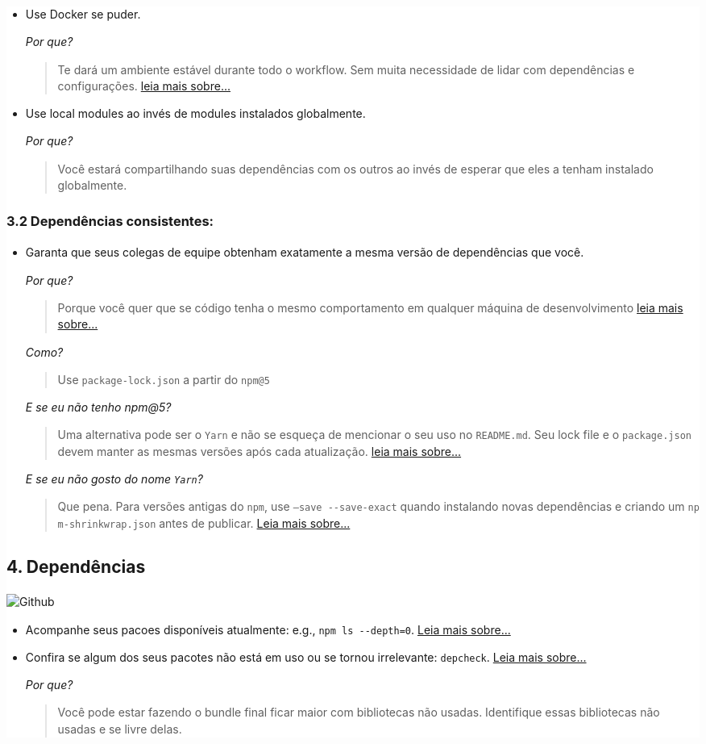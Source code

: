 - Use Docker se puder.

  _Por que?_

  > Te dará um ambiente estável durante todo o workflow. Sem muita necessidade de lidar com dependências e configurações. [leia mais sobre...](https://hackernoon.com/how-to-dockerize-a-node-js-application-4fbab45a0c19)

- Use local modules ao invés de modules instalados globalmente.

  _Por que?_

  > Você estará compartilhando suas dependências com os outros ao invés de esperar que eles a tenham instalado globalmente.

<a name="consistent-dependencies"></a>

### 3.2 Dependências consistentes:

- Garanta que seus colegas de equipe obtenham exatamente a mesma versão de dependências que você.

  _Por que?_

  > Porque você quer que se código tenha o mesmo comportamento em qualquer máquina de desenvolvimento [leia mais sobre...](https://medium.com/@kentcdodds/why-semver-ranges-are-literally-the-worst-817cdcb09277)

  _Como?_

  > Use `package-lock.json` a partir do `npm@5`

  _E se eu não tenho npm@5?_

  > Uma alternativa pode ser o `Yarn` e não se esqueça de mencionar o seu uso no `README.md`. Seu lock file e o `package.json` devem manter as mesmas versões após cada atualização. [leia mais sobre...](https://yarnpkg.com/en/)

  _E se eu não gosto do nome `Yarn`?_

  > Que pena. Para versões antigas do `npm`, use `—save --save-exact` quando instalando novas dependências e criando um `npm-shrinkwrap.json` antes de publicar. [Leia mais sobre...](https://docs.npmjs.com/files/package-locks)

<a name="dependencies"></a>

## 4. Dependências

![Github](/images/modules.png)

- Acompanhe seus pacoes disponíveis atualmente: e.g., `npm ls --depth=0`. [Leia mais sobre...](https://docs.npmjs.com/cli/ls)
- Confira se algum dos seus pacotes não está em uso ou se tornou irrelevante: `depcheck`. [Leia mais sobre...](https://www.npmjs.com/package/depcheck)

  _Por que?_

  > Você pode estar fazendo o bundle final ficar maior com bibliotecas não usadas. Identifique essas bibliotecas não usadas e se livre delas.

